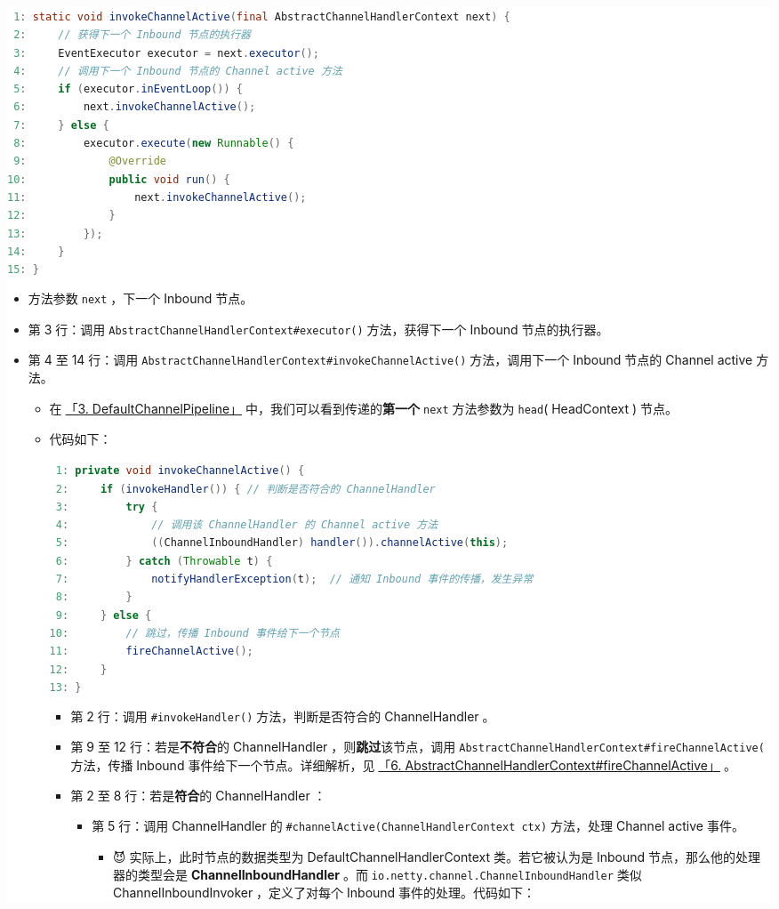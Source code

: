 ```java
 1: static void invokeChannelActive(final AbstractChannelHandlerContext next) {
 2:     // 获得下一个 Inbound 节点的执行器
 3:     EventExecutor executor = next.executor();
 4:     // 调用下一个 Inbound 节点的 Channel active 方法
 5:     if (executor.inEventLoop()) {
 6:         next.invokeChannelActive();
 7:     } else {
 8:         executor.execute(new Runnable() {
 9:             @Override
10:             public void run() {
11:                 next.invokeChannelActive();
12:             }
13:         });
14:     }
15: }
```

- 方法参数 `next` ，下一个 Inbound 节点。

- 第 3 行：调用 `AbstractChannelHandlerContext#executor()` 方法，获得下一个 Inbound 节点的执行器。

- 第 4 至 14 行：调用 `AbstractChannelHandlerContext#invokeChannelActive()` 方法，调用下一个 Inbound 节点的 Channel active 方法。

  - 在 [「3. DefaultChannelPipeline」](http://svip.iocoder.cn/Netty/Pipeline-5-inbound/#) 中，我们可以看到传递的**第一个** `next` 方法参数为 `head`( HeadContext ) 节点。

  - 代码如下：

    ```java
     1: private void invokeChannelActive() {
     2:     if (invokeHandler()) { // 判断是否符合的 ChannelHandler
     3:         try {
     4:             // 调用该 ChannelHandler 的 Channel active 方法
     5:             ((ChannelInboundHandler) handler()).channelActive(this);
     6:         } catch (Throwable t) {
     7:             notifyHandlerException(t);  // 通知 Inbound 事件的传播，发生异常
     8:         }
     9:     } else {
    10:         // 跳过，传播 Inbound 事件给下一个节点
    11:         fireChannelActive();
    12:     }
    13: }
    ```

    - 第 2 行：调用 `#invokeHandler()` 方法，判断是否符合的 ChannelHandler 。

    - 第 9 至 12 行：若是**不符合**的 ChannelHandler ，则**跳过**该节点，调用 `AbstractChannelHandlerContext#fireChannelActive(` 方法，传播 Inbound 事件给下一个节点。详细解析，见 [「6. AbstractChannelHandlerContext#fireChannelActive」](http://svip.iocoder.cn/Netty/Pipeline-5-inbound/#) 。

    - 第 2 至 8 行：若是**符合**的 ChannelHandler ：

      - 第 5 行：调用 ChannelHandler 的 `#channelActive(ChannelHandlerContext ctx)` 方法，处理 Channel active 事件。

        - 😈 实际上，此时节点的数据类型为 DefaultChannelHandlerContext 类。若它被认为是 Inbound 节点，那么他的处理器的类型会是 **ChannelInboundHandler** 。而 `io.netty.channel.ChannelInboundHandler` 类似 ChannelInboundInvoker ，定义了对每个 Inbound 事件的处理。代码如下：

          ```java
